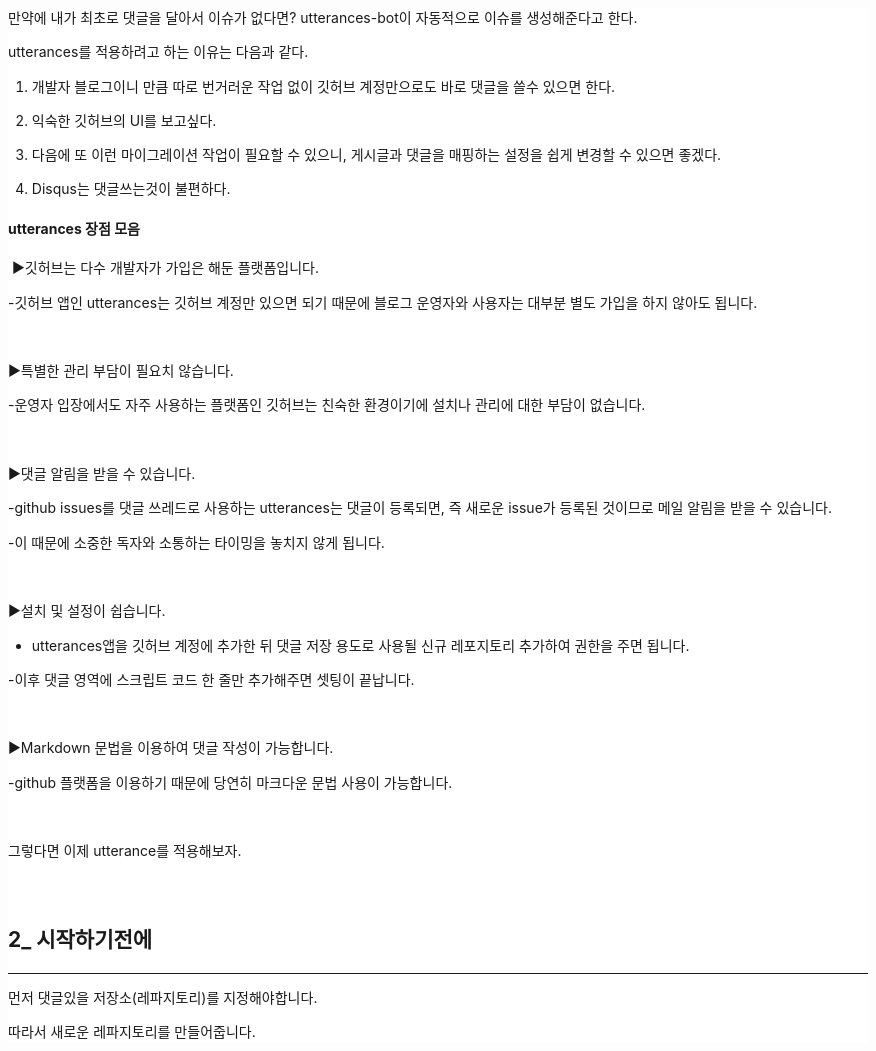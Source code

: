 만약에 내가 최초로 댓글을 달아서 이슈가 없다면? utterances-bot이 자동적으로 이슈를 생성해준다고 한다.

utterances를 적용하려고 하는 이유는 다음과 같다.

1. 개발자 블로그이니 만큼 따로 번거러운 작업 없이 깃허브 계정만으로도 바로 댓글을 쓸수 있으면 한다.

2. 익숙한 깃허브의 UI를 보고싶다.

3. 다음에 또 이런 마이그레이션 작업이 필요할 수 있으니, 게시글과 댓글을 매핑하는 설정을 쉽게 변경할 수 있으면 좋겠다.

4. Disqus는 댓글쓰는것이 불편하다.

#### utterances 장점 모음
​
▶깃허브는 다수 개발자가 가입은 해둔 플랫폼입니다.

-깃허브 앱인 utterances는 깃허브 계정만 있으면 되기 때문에 블로그 운영자와 사용자는 대부분 별도 가입을 하지 않아도 됩니다.

​

▶특별한 관리 부담이 필요치 않습니다.

-운영자 입장에서도 자주 사용하는 플랫폼인 깃허브는 친숙한 환경이기에 설치나 관리에 대한 부담이 없습니다.

​

▶댓글 알림을 받을 수 있습니다.

-github issues를 댓글 쓰레드로 사용하는 utterances는 댓글이 등록되면, 즉 새로운 issue가 등록된 것이므로 메일 알림을 받을 수 있습니다.

-이 때문에 소중한 독자와 소통하는 타이밍을 놓치지 않게 됩니다.

​

▶설치 및 설정이 쉽습니다.

- utterances앱을 깃허브 계정에 추가한 뒤 댓글 저장 용도로 사용될 신규 레포지토리 추가하여 권한을 주면 됩니다.

-이후 댓글 영역에 스크립트 코드 한 줄만 추가해주면 셋팅이 끝납니다.

​

▶Markdown 문법을 이용하여 댓글 작성이 가능합니다.

-github 플랫폼을 이용하기 때문에 당연히 마크다운 문법 사용이 가능합니다.

​

그렇다면 이제 utterance를 적용해보자.

​

## 2_ 시작하기전에
---
먼저 댓글있을 저장소(레파지토리)를 지정해야합니다.

따라서 새로운 레파지토리를 만들어줍니다.

